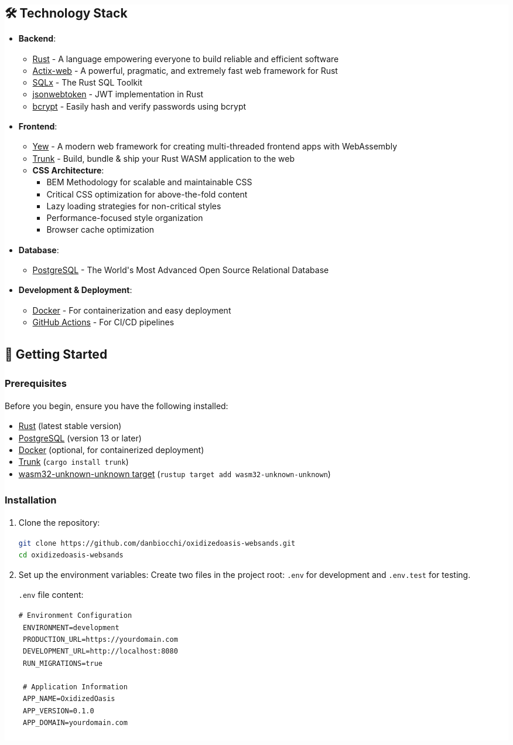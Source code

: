 ## 🛠️ Technology Stack

- **Backend**:
    - [Rust](https://www.rust-lang.org/) - A language empowering everyone to build reliable and efficient software
    - [Actix-web](https://actix.rs/) - A powerful, pragmatic, and extremely fast web framework for Rust
    - [SQLx](https://github.com/launchbadge/sqlx) - The Rust SQL Toolkit
    - [jsonwebtoken](https://github.com/Keats/jsonwebtoken) - JWT implementation in Rust
    - [bcrypt](https://docs.rs/bcrypt/latest/bcrypt/) - Easily hash and verify passwords using bcrypt

- **Frontend**:
    - [Yew](https://yew.rs/) - A modern web framework for creating multi-threaded frontend apps with WebAssembly
    - [Trunk](https://trunkrs.dev/) - Build, bundle & ship your Rust WASM application to the web
    - **CSS Architecture**:
        - BEM Methodology for scalable and maintainable CSS
        - Critical CSS optimization for above-the-fold content
        - Lazy loading strategies for non-critical styles
        - Performance-focused style organization
        - Browser cache optimization

- **Database**:
    - [PostgreSQL](https://www.postgresql.org/) - The World's Most Advanced Open Source Relational Database

- **Development & Deployment**:
    - [Docker](https://www.docker.com/) - For containerization and easy deployment
    - [GitHub Actions](https://github.com/features/actions) - For CI/CD pipelines

## 🚀 Getting Started

### Prerequisites

Before you begin, ensure you have the following installed:
- [Rust](https://www.rust-lang.org/tools/install) (latest stable version)
- [PostgreSQL](https://www.postgresql.org/download/) (version 13 or later)
- [Docker](https://docs.docker.com/get-docker/) (optional, for containerized deployment)
- [Trunk](https://trunkrs.dev/) (`cargo install trunk`)
- [wasm32-unknown-unknown target](https://rustwasm.github.io/docs/book/game-of-life/setup.html) (`rustup target add wasm32-unknown-unknown`)

### Installation

1. Clone the repository:
   ```sh
   git clone https://github.com/danbiocchi/oxidizedoasis-websands.git
   cd oxidizedoasis-websands
   ```

2. Set up the environment variables:
   Create two files in the project root: `.env` for development and `.env.test` for testing.

   `.env` file content:
   ```
   # Environment Configuration
    ENVIRONMENT=development
    PRODUCTION_URL=https://yourdomain.com
    DEVELOPMENT_URL=http://localhost:8080
    RUN_MIGRATIONS=true
    
    # Application Information
    APP_NAME=OxidizedOasis
    APP_VERSION=0.1.0
    APP_DOMAIN=yourdomain.com
    
   ```